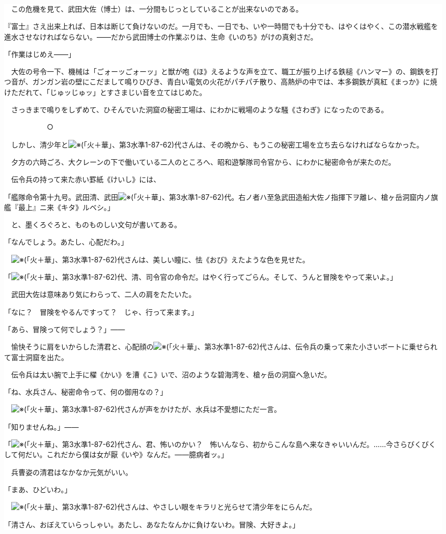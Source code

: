 　この危機を見て、武田大佐（博士）は、一分間もじっとしていることが出来ないのである。

『富士』さえ出来上れば、日本は断じて負けないのだ。一月でも、一日でも、いや一時間でも十分でも、はやくはやく、この潜水戦艦を進水させなければならない。――だから武田博士の作業ぶりは、生命《いのち》がけの真剣さだ。

「作業はじめえ――」

　大佐の号令一下、機械は「ごォーッごォーッ」と獣が咆《ほ》えるような声を立て、職工が振り上げる鉄槌《ハンマー》の、鋼鉄を打つ音が、ガンガン岩の壁にこだまして鳴りひびき、青白い電気の火花がパチパチ散り、高熱炉の中では、本多鋼鉄が真紅《まっか》に焼けただれて、「じゅッじゅッ」とすさまじい音を立てはじめた。

　さっきまで鳴りをしずめて、ひそんでいた洞窟の秘密工場は、にわかに戦場のような騒《さわぎ》になったのである。

　　　　　　○

　しかし、清少年と![※(「火＋華」、第3水準1-87-62)](https://www.aozora.gr.jp/cards/000748/files/../../../gaiji/1-87/1-87-62.png)代さんは、その晩から、もうこの秘密工場を立ち去らなければならなかった。

　夕方の六時ごろ、大クレーンの下で働いている二人のところへ、昭和遊撃隊司令官から、にわかに秘密命令が来たのだ。

　伝令兵の持って来た赤い罫紙《けいし》には、

「艦隊命令第十九号。武田清、武田![※(「火＋華」、第3水準1-87-62)](https://www.aozora.gr.jp/cards/000748/files/../../../gaiji/1-87/1-87-62.png)代。右ノ者ハ至急武田造船大佐ノ指揮下ヲ離レ、槍ヶ岳洞窟内ノ旗艦『最上』ニ来《キタ》ルベシ。」

　と、墨くろぐろと、ものものしい文句が書いてある。

「なんでしょう。あたし、心配だわ。」

　![※(「火＋華」、第3水準1-87-62)](https://www.aozora.gr.jp/cards/000748/files/../../../gaiji/1-87/1-87-62.png)代さんは、美しい瞳に、怯《おび》えたような色を見せた。

「![※(「火＋華」、第3水準1-87-62)](https://www.aozora.gr.jp/cards/000748/files/../../../gaiji/1-87/1-87-62.png)代、清、司令官の命令だ。はやく行ってごらん。そして、うんと冒険をやって来いよ。」

　武田大佐は意味あり気にわらって、二人の肩をたたいた。

「なに？　冒険をやるんですって？　じゃ、行って来ます。」

「あら、冒険って何でしょう？」――

　愉快そうに肩をいからした清君と、心配顔の![※(「火＋華」、第3水準1-87-62)](https://www.aozora.gr.jp/cards/000748/files/../../../gaiji/1-87/1-87-62.png)代さんは、伝令兵の乗って来た小さいボートに乗せられて富士洞窟を出た。

　伝令兵は太い腕で上手に櫂《かい》を漕《こ》いで、沼のような碧海湾を、槍ヶ岳の洞窟へ急いだ。

「ね、水兵さん、秘密命令って、何の御用なの？」

　![※(「火＋華」、第3水準1-87-62)](https://www.aozora.gr.jp/cards/000748/files/../../../gaiji/1-87/1-87-62.png)代さんが声をかけたが、水兵は不愛想にただ一言。

「知りませんね。」――

「![※(「火＋華」、第3水準1-87-62)](https://www.aozora.gr.jp/cards/000748/files/../../../gaiji/1-87/1-87-62.png)代さん、君、怖いのかい？　怖いんなら、初からこんな島へ来なきゃいいんだ。……今さらびくびくして何だい。これだから僕は女が厭《いや》なんだ。――臆病者ッ。」

　兵曹姿の清君はなかなか元気がいい。

「まあ、ひどいわ。」

　![※(「火＋華」、第3水準1-87-62)](https://www.aozora.gr.jp/cards/000748/files/../../../gaiji/1-87/1-87-62.png)代さんは、やさしい眼をキラリと光らせて清少年をにらんだ。

「清さん、おぼえていらっしゃい。あたし、あなたなんかに負けないわ。冒険、大好きよ。」
